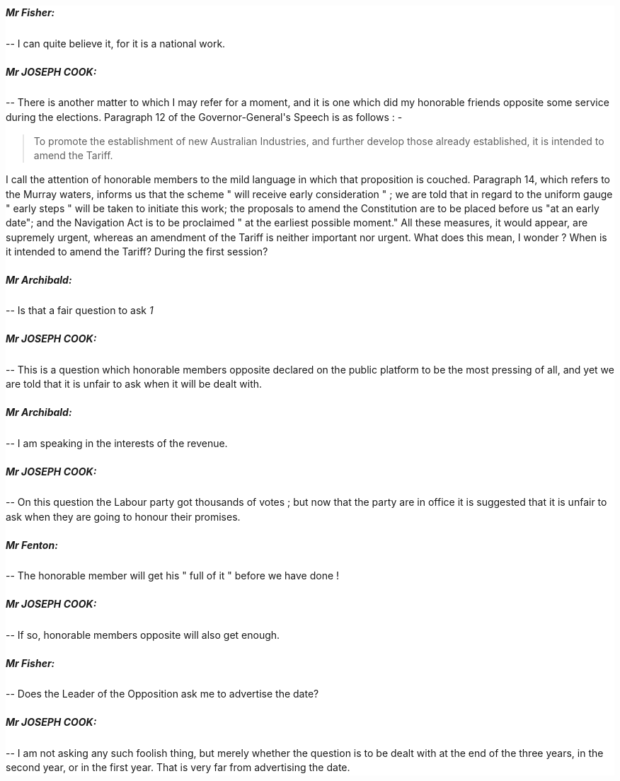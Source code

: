 ##### Mr Fisher:

-- I can quite believe it, for it is a national work. 

##### Mr JOSEPH COOK:

-- There is another matter to which I may refer for a moment, and it is one which did my honorable friends opposite some service during the elections. Paragraph 12 of the Governor-General's Speech is as follows : - 

  >To promote the establishment of new Australian Industries, and further develop those already established, it is intended to amend the Tariff. 

I call the attention of honorable members to the mild language in which that proposition is couched. Paragraph 14, which refers to the Murray waters, informs us that the scheme " will receive early consideration " ; we are told that in regard to the uniform gauge " early steps " will be taken to initiate this work; the proposals to amend the Constitution are to be placed before us "at an early date"; and the Navigation Act is to be proclaimed " at the earliest possible moment." All these measures, it would appear, are supremely urgent, whereas an amendment of the Tariff is neither important nor urgent. What does this mean, I wonder ? When is it intended to amend the Tariff? During the first session? 

##### Mr Archibald:

-- Is that a fair question to ask  *1* 

##### Mr JOSEPH COOK:

-- This is a question which honorable members opposite declared on the public platform to be the most pressing of all, and yet we are told that it is unfair to ask when it will be dealt with. 

##### Mr Archibald:

-- I am speaking in the interests of the revenue. 

##### Mr JOSEPH COOK:

-- On this question the Labour party got thousands of votes ; but now that the party are in office it is suggested that it is unfair to ask when they are going to honour their promises. 

##### Mr Fenton:

-- The honorable member will get his " full of it " before we have done ! 

##### Mr JOSEPH COOK:

-- If so, honorable members opposite will also get enough. 

##### Mr Fisher:

-- Does the Leader of the Opposition ask me to advertise the date? 

##### Mr JOSEPH COOK:

-- I am not asking any such foolish thing, but merely whether the question is to be dealt with at the end of the three years, in the second year, or in the first year. That is very far from advertising the date. 

